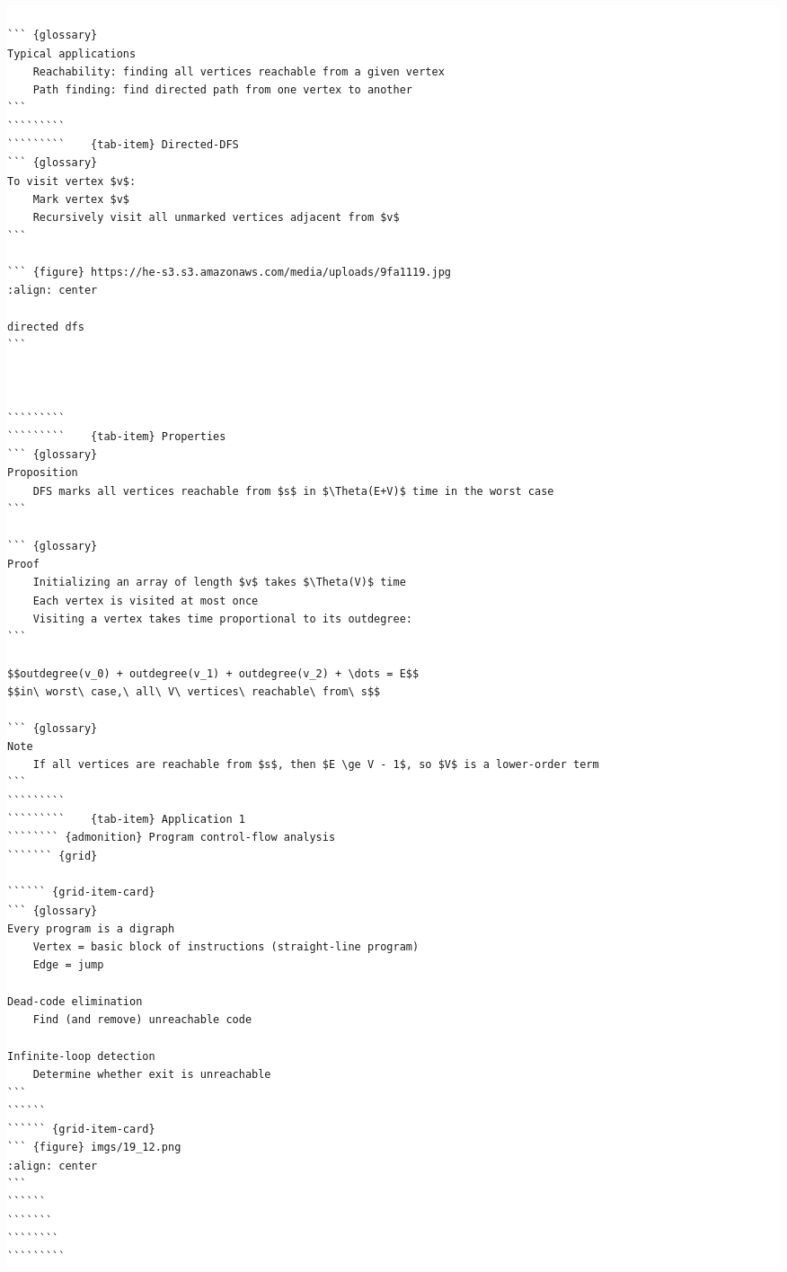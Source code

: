 ```````````` {div} full-width

``` {glossary} 
Typical applications
    Reachability: finding all vertices reachable from a given vertex  
    Path finding: find directed path from one vertex to another
```
`````````
`````````    {tab-item} Directed-DFS
``` {glossary}
To visit vertex $v$:  
    Mark vertex $v$  
    Recursively visit all unmarked vertices adjacent from $v$ 
```

``` {figure} https://he-s3.s3.amazonaws.com/media/uploads/9fa1119.jpg
:align: center

directed dfs
```



`````````
`````````    {tab-item} Properties
``` {glossary}
Proposition
    DFS marks all vertices reachable from $s$ in $\Theta(E+V)$ time in the worst case
```

``` {glossary}
Proof
    Initializing an array of length $v$ takes $\Theta(V)$ time  
    Each vertex is visited at most once  
    Visiting a vertex takes time proportional to its outdegree:  
```

$$outdegree(v_0) + outdegree(v_1) + outdegree(v_2) + \dots = E$$
$$in\ worst\ case,\ all\ V\ vertices\ reachable\ from\ s$$

``` {glossary}
Note
    If all vertices are reachable from $s$, then $E \ge V - 1$, so $V$ is a lower-order term
```
`````````
`````````    {tab-item} Application 1
```````` {admonition} Program control-flow analysis
``````` {grid}

`````` {grid-item-card}
``` {glossary}
Every program is a digraph
    Vertex = basic block of instructions (straight-line program)  
    Edge = jump

Dead-code elimination
    Find (and remove) unreachable code

Infinite-loop detection
    Determine whether exit is unreachable
```
``````
`````` {grid-item-card}
``` {figure} imgs/19_12.png
:align: center
```
``````
```````
````````
`````````
````````````